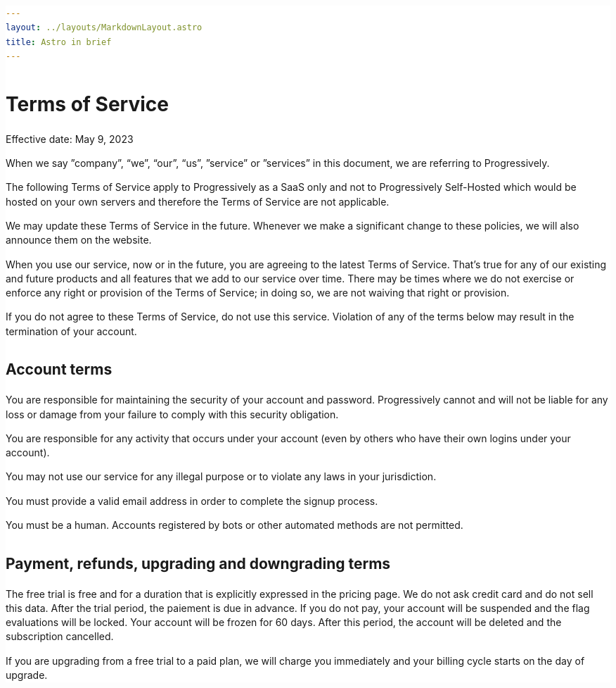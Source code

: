 ```yaml
---
layout: ../layouts/MarkdownLayout.astro
title: Astro in brief
---
```


# Terms of Service

Effective date: May 9, 2023

When we say ”company”, “we”, “our”, “us”, ”service” or ”services” in this document, we are referring to Progressively.

The following Terms of Service apply to Progressively as a SaaS only and not to Progressively Self-Hosted which would be hosted on your own servers and therefore the Terms of Service are not applicable.

We may update these Terms of Service in the future. Whenever we make a significant change to these policies, we will also announce them on the website.

When you use our service, now or in the future, you are agreeing to the latest Terms of Service. That’s true for any of our existing and future products and all features that we add to our service over time. There may be times where we do not exercise or enforce any right or provision of the Terms of Service; in doing so, we are not waiving that right or provision.

If you do not agree to these Terms of Service, do not use this service. Violation of any of the terms below may result in the termination of your account.

## Account terms

You are responsible for maintaining the security of your account and password. Progressively cannot and will not be liable for any loss or damage from your failure to comply with this security obligation.

You are responsible for any activity that occurs under your account (even by others who have their own logins under your account).

You may not use our service for any illegal purpose or to violate any laws in your jurisdiction.

You must provide a valid email address in order to complete the signup process.

You must be a human. Accounts registered by bots or other automated methods are not permitted.

## Payment, refunds, upgrading and downgrading terms

The free trial is free and for a duration that is explicitly expressed in the pricing page. We do not ask credit card and do not sell this data. After the trial period, the paiement is due in advance. If you do not pay, your account will be suspended and the flag evaluations will be locked. Your account will be frozen for 60 days. After this period, the account will be deleted and the subscription cancelled.

If you are upgrading from a free trial to a paid plan, we will charge you immediately and your billing cycle starts on the day of upgrade.
